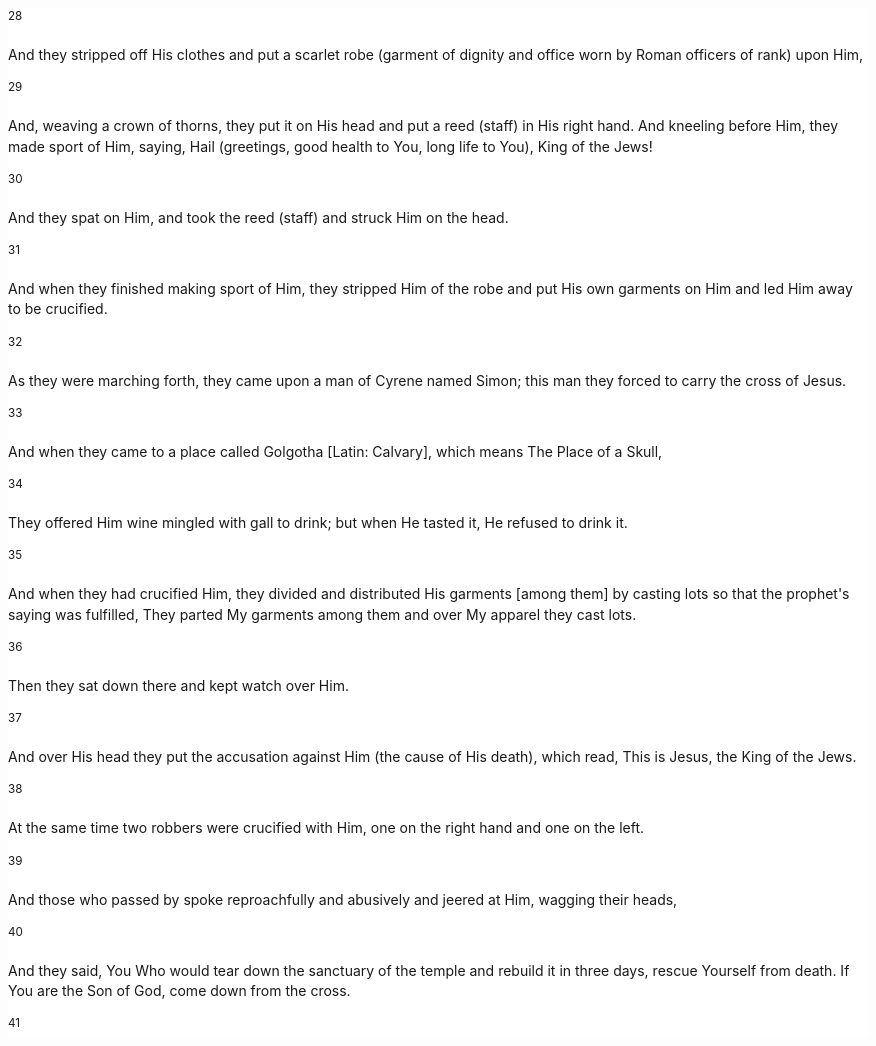 <sup>28</sup> 

And they stripped off His clothes and put a scarlet robe (garment of dignity and office worn by Roman officers of rank) upon Him, 

<sup>29</sup> 

And, weaving a crown of thorns, they put it on His head and put a reed (staff) in His right hand. And kneeling before Him, they made sport of Him, saying, Hail (greetings, good health to You, long life to You), King of the Jews! 

<sup>30</sup> 

And they spat on Him, and took the reed (staff) and struck Him on the head. 

<sup>31</sup> 

And when they finished making sport of Him, they stripped Him of the robe and put His own garments on Him and led Him away to be crucified. 

<sup>32</sup> 

As they were marching forth, they came upon a man of Cyrene named Simon; this man they forced to carry the cross of Jesus. 

<sup>33</sup> 

And when they came to a place called Golgotha [Latin: Calvary], which means The Place of a Skull, 

<sup>34</sup> 

They offered Him wine mingled with gall to drink; but when He tasted it, He refused to drink it. 

<sup>35</sup> 

And when they had crucified Him, they divided and distributed His garments [among them] by casting lots so that the prophet's saying was fulfilled, They parted My garments among them and over My apparel they cast lots. 

<sup>36</sup> 

Then they sat down there and kept watch over Him. 

<sup>37</sup> 

And over His head they put the accusation against Him (the cause of His death), which read, This is Jesus, the King of the Jews. 

<sup>38</sup> 

At the same time two robbers were crucified with Him, one on the right hand and one on the left. 

<sup>39</sup> 

And those who passed by spoke reproachfully and abusively and jeered at Him, wagging their heads, 

<sup>40</sup> 

And they said, You Who would tear down the sanctuary of the temple and rebuild it in three days, rescue Yourself from death. If You are the Son of God, come down from the cross. 

<sup>41</sup> 
